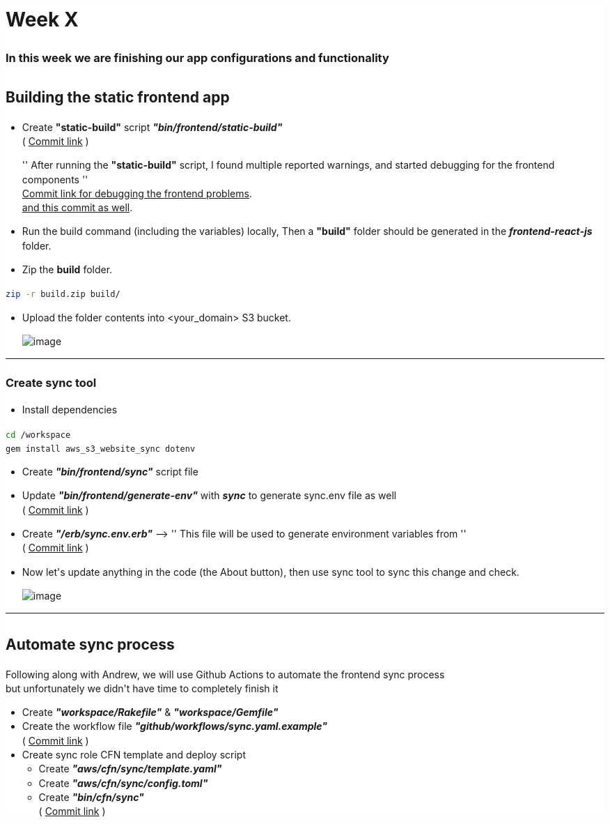 # Week X

### In this week we are finishing our app configurations and functionality

## Building the static frontend app  
* Create **"static-build"** script  ***"bin/frontend/static-build"***  
( [Commit link](https://github.com/MahmoudGooda/aws-bootcamp-cruddur-2023/commit/f049df764f7c623e56fad3a80f0c119caaea5c91) )  

  '' After running the **"static-build"** script, I found multiple reported warnings, and started debugging for the frontend components ''  
     [Commit link for debugging the frontend problems](https://github.com/MahmoudGooda/aws-bootcamp-cruddur-2023/commit/082928fc55b103ef821983afb43d6b5fe426e9e4).   
      [and this commit as well](https://github.com/MahmoudGooda/aws-bootcamp-cruddur-2023/commit/0c69ee29e069517faac74a4d8ac25d697dde874b).  
 
* Run the build command (including the variables) locally, Then a **"build"** folder should be generated in the ***frontend-react-js*** folder.  
* Zip the **build** folder.  
```sh
zip -r build.zip build/
```
* Upload the folder contents into <your_domain> S3 bucket.  
  
  ![image](https://github.com/MahmoudGooda/aws-bootcamp-cruddur-2023/assets/105418424/a475fcec-8d0d-4366-abd1-990d3f80e23c)

---
### Create sync tool  
* Install dependencies  
```sh
cd /workspace
gem install aws_s3_website_sync dotenv
```
* Create ***"bin/frontend/sync"*** script file  
* Update ***"bin/frontend/generate-env"*** with ***sync*** to generate sync.env file as well  
  ( [Commit link](https://github.com/MahmoudGooda/aws-bootcamp-cruddur-2023/commit/1bb94c439b3adc9ee5edcaafb2ab7d9646c2db7b) )  
* Create ***"/erb/sync.env.erb"*** --> '' This file will be used to generate environment variables from ''  
( [Commit link](https://github.com/MahmoudGooda/aws-bootcamp-cruddur-2023/commit/2503df7f60a3a913f51c28c37beac766707dc9c7) )  

* Now let's update anything in the code (the About button), then use sync tool to sync this change and check.  

  ![image](https://github.com/MahmoudGooda/aws-bootcamp-cruddur-2023/assets/105418424/154f97a5-97b4-4687-9499-7b18b091ed64)

---
## Automate sync process
  Following along with Andrew, we will use Github Actions to automate the frontend sync process  
  but unfortunately we didn't have time to completely finish it  
* Create ***"workspace/Rakefile"*** & ***"workspace/Gemfile"***  
* Create the workflow file ***"github/workflows/sync.yaml.example"***  
  ( [Commit link](https://github.com/MahmoudGooda/aws-bootcamp-cruddur-2023/commit/51e31eeeeac38907cad280707fa54e25af629260) )  
* Create sync role CFN template and deploy script  
  - Create ***"aws/cfn/sync/template.yaml"***  
  - Create ***"aws/cfn/sync/config.toml"***  
  - Create ***"bin/cfn/sync"***  
  ( [Commit link](https://github.com/MahmoudGooda/aws-bootcamp-cruddur-2023/commit/54ef0a9dea06e2893d5f5179b931a17833d3afab) )  